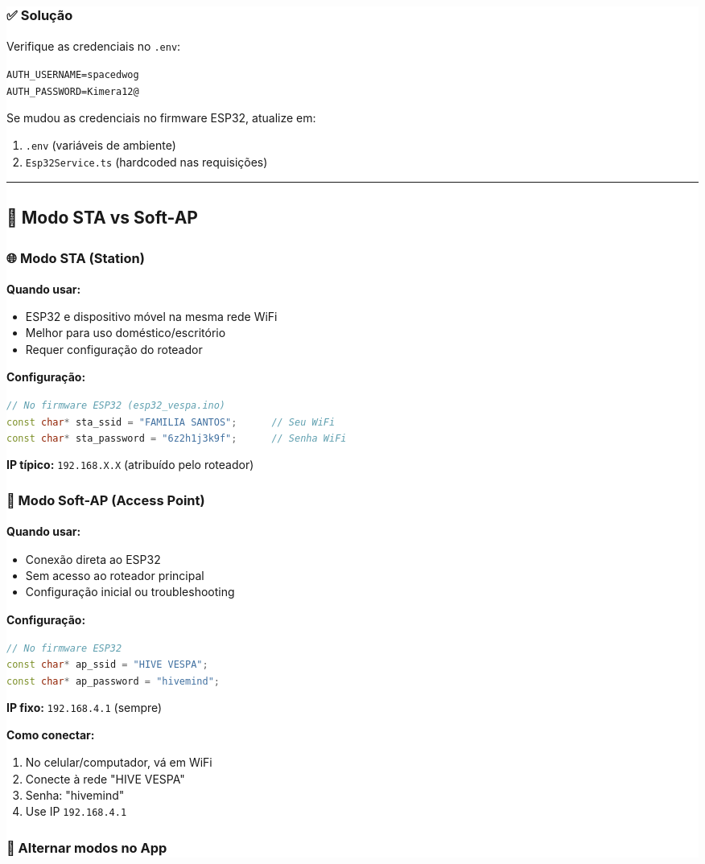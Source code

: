 ### ✅ Solução
Verifique as credenciais no `.env`:

```env
AUTH_USERNAME=spacedwog
AUTH_PASSWORD=Kimera12@
```

Se mudou as credenciais no firmware ESP32, atualize em:
1. `.env` (variáveis de ambiente)
2. `Esp32Service.ts` (hardcoded nas requisições)

---

## 📡 Modo STA vs Soft-AP

### 🌐 Modo STA (Station)
**Quando usar:**
- ESP32 e dispositivo móvel na mesma rede WiFi
- Melhor para uso doméstico/escritório
- Requer configuração do roteador

**Configuração:**
```cpp
// No firmware ESP32 (esp32_vespa.ino)
const char* sta_ssid = "FAMILIA SANTOS";      // Seu WiFi
const char* sta_password = "6z2h1j3k9f";      // Senha WiFi
```

**IP típico:** `192.168.X.X` (atribuído pelo roteador)

### 📶 Modo Soft-AP (Access Point)
**Quando usar:**
- Conexão direta ao ESP32
- Sem acesso ao roteador principal
- Configuração inicial ou troubleshooting

**Configuração:**
```cpp
// No firmware ESP32
const char* ap_ssid = "HIVE VESPA";
const char* ap_password = "hivemind";
```

**IP fixo:** `192.168.4.1` (sempre)

**Como conectar:**
1. No celular/computador, vá em WiFi
2. Conecte à rede "HIVE VESPA"
3. Senha: "hivemind"
4. Use IP `192.168.4.1`

### 🔄 Alternar modos no App
